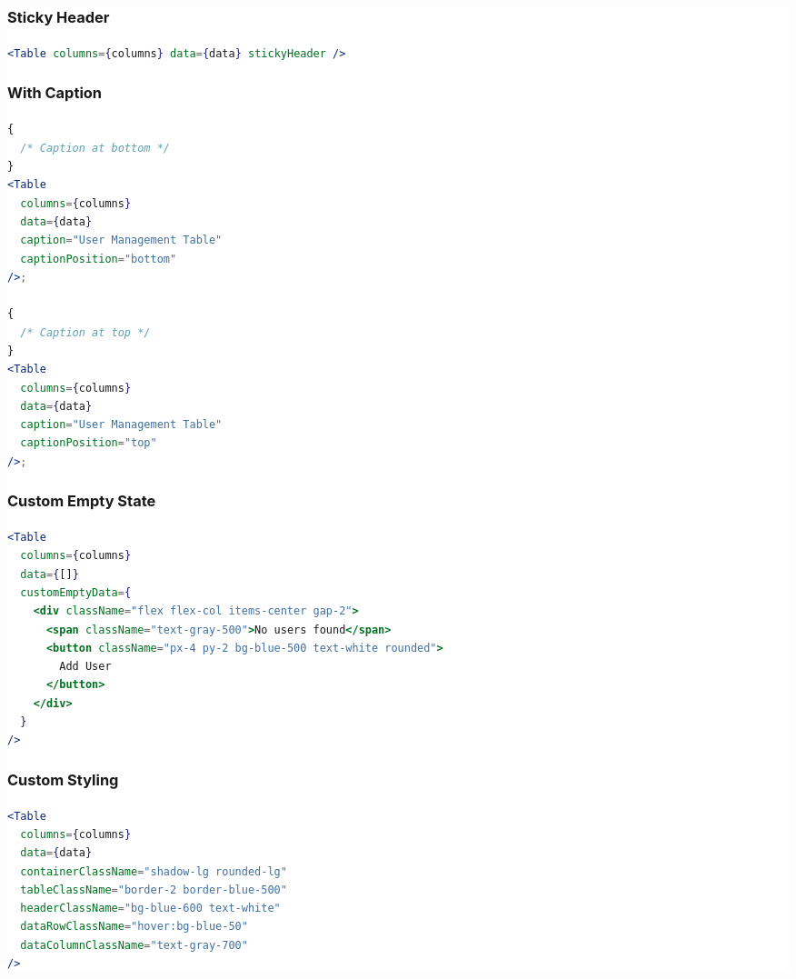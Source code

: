 ### Sticky Header

```jsx
<Table columns={columns} data={data} stickyHeader />
```

### With Caption

```jsx
{
  /* Caption at bottom */
}
<Table
  columns={columns}
  data={data}
  caption="User Management Table"
  captionPosition="bottom"
/>;

{
  /* Caption at top */
}
<Table
  columns={columns}
  data={data}
  caption="User Management Table"
  captionPosition="top"
/>;
```

### Custom Empty State

```jsx
<Table
  columns={columns}
  data={[]}
  customEmptyData={
    <div className="flex flex-col items-center gap-2">
      <span className="text-gray-500">No users found</span>
      <button className="px-4 py-2 bg-blue-500 text-white rounded">
        Add User
      </button>
    </div>
  }
/>
```

### Custom Styling

```jsx
<Table
  columns={columns}
  data={data}
  containerClassName="shadow-lg rounded-lg"
  tableClassName="border-2 border-blue-500"
  headerClassName="bg-blue-600 text-white"
  dataRowClassName="hover:bg-blue-50"
  dataColumnClassName="text-gray-700"
/>
```
